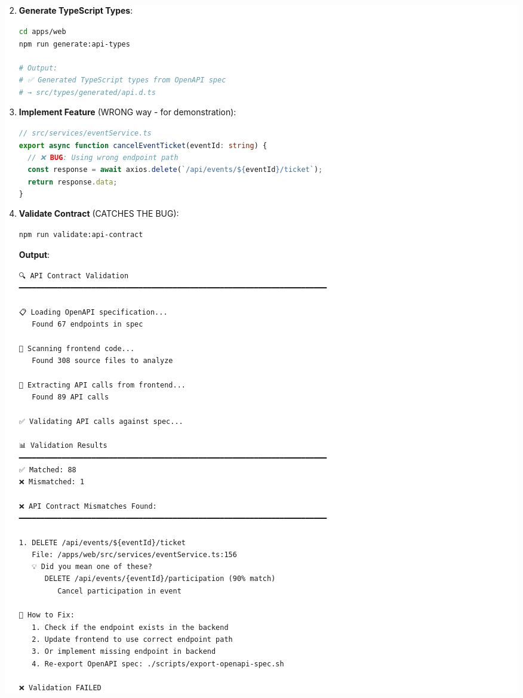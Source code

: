 2. **Generate TypeScript Types**:
   ```bash
   cd apps/web
   npm run generate:api-types

   # Output:
   # ✅ Generated TypeScript types from OpenAPI spec
   # → src/types/generated/api.d.ts
   ```

3. **Implement Feature** (WRONG way - for demonstration):
   ```typescript
   // src/services/eventService.ts
   export async function cancelEventTicket(eventId: string) {
     // ❌ BUG: Using wrong endpoint path
     const response = await axios.delete(`/api/events/${eventId}/ticket`);
     return response.data;
   }
   ```

4. **Validate Contract** (CATCHES THE BUG):
   ```bash
   npm run validate:api-contract
   ```

   **Output**:
   ```
   🔍 API Contract Validation
   ━━━━━━━━━━━━━━━━━━━━━━━━━━━━━━━━━━━━━━━━━━━━━━━━━━━━━━━━━━━━━━━━━━━━━━━━

   📋 Loading OpenAPI specification...
      Found 67 endpoints in spec

   📁 Scanning frontend code...
      Found 308 source files to analyze

   🔎 Extracting API calls from frontend...
      Found 89 API calls

   ✅ Validating API calls against spec...

   📊 Validation Results
   ━━━━━━━━━━━━━━━━━━━━━━━━━━━━━━━━━━━━━━━━━━━━━━━━━━━━━━━━━━━━━━━━━━━━━━━━
   ✅ Matched: 88
   ❌ Mismatched: 1

   ❌ API Contract Mismatches Found:
   ━━━━━━━━━━━━━━━━━━━━━━━━━━━━━━━━━━━━━━━━━━━━━━━━━━━━━━━━━━━━━━━━━━━━━━━━

   1. DELETE /api/events/${eventId}/ticket
      File: /apps/web/src/services/eventService.ts:156
      💡 Did you mean one of these?
         DELETE /api/events/{eventId}/participation (90% match)
            Cancel participation in event

   🔧 How to Fix:
      1. Check if the endpoint exists in the backend
      2. Update frontend to use correct endpoint path
      3. Or implement missing endpoint in backend
      4. Re-export OpenAPI spec: ./scripts/export-openapi-spec.sh

   ❌ Validation FAILED
   ```
